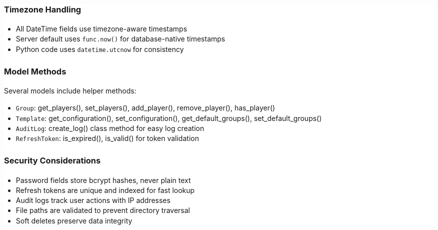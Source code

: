 ### Timezone Handling
- All DateTime fields use timezone-aware timestamps
- Server default uses `func.now()` for database-native timestamps
- Python code uses `datetime.utcnow` for consistency

### Model Methods
Several models include helper methods:
- `Group`: get_players(), set_players(), add_player(), remove_player(), has_player()
- `Template`: get_configuration(), set_configuration(), get_default_groups(), set_default_groups()
- `AuditLog`: create_log() class method for easy log creation
- `RefreshToken`: is_expired(), is_valid() for token validation

### Security Considerations
- Password fields store bcrypt hashes, never plain text
- Refresh tokens are unique and indexed for fast lookup
- Audit logs track user actions with IP addresses
- File paths are validated to prevent directory traversal
- Soft deletes preserve data integrity